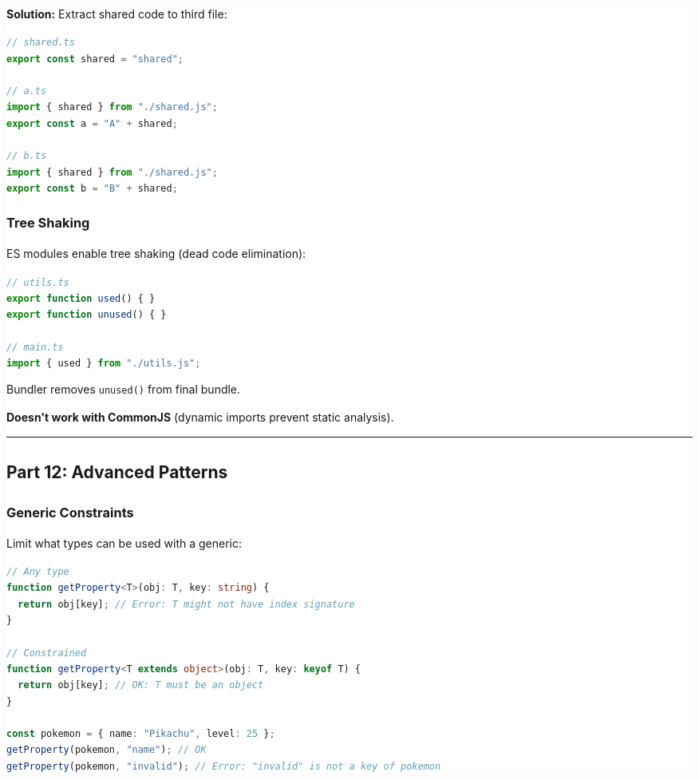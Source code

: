 **Solution:** Extract shared code to third file:
```typescript
// shared.ts
export const shared = "shared";

// a.ts
import { shared } from "./shared.js";
export const a = "A" + shared;

// b.ts
import { shared } from "./shared.js";
export const b = "B" + shared;
```

### Tree Shaking

ES modules enable tree shaking (dead code elimination):

```typescript
// utils.ts
export function used() { }
export function unused() { }

// main.ts
import { used } from "./utils.js";
```

Bundler removes `unused()` from final bundle.

**Doesn't work with CommonJS** (dynamic imports prevent static analysis).

---

## Part 12: Advanced Patterns

### Generic Constraints

Limit what types can be used with a generic:

```typescript
// Any type
function getProperty<T>(obj: T, key: string) {
  return obj[key]; // Error: T might not have index signature
}

// Constrained
function getProperty<T extends object>(obj: T, key: keyof T) {
  return obj[key]; // OK: T must be an object
}

const pokemon = { name: "Pikachu", level: 25 };
getProperty(pokemon, "name"); // OK
getProperty(pokemon, "invalid"); // Error: "invalid" is not a key of pokemon
```


  [key: string]: Pokemon;